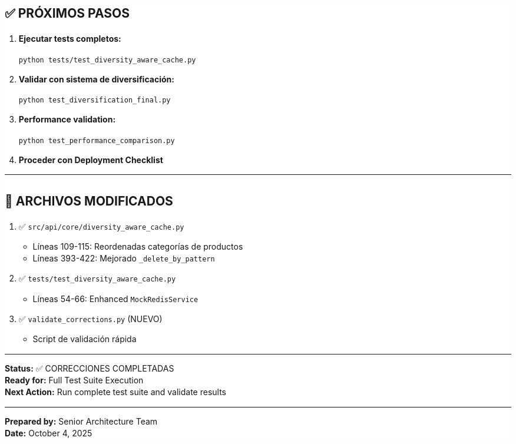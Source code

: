 
## ✅ PRÓXIMOS PASOS

1. **Ejecutar tests completos:**
   ```bash
   python tests/test_diversity_aware_cache.py
   ```

2. **Validar con sistema de diversificación:**
   ```bash
   python test_diversification_final.py
   ```

3. **Performance validation:**
   ```bash
   python test_performance_comparison.py
   ```

4. **Proceder con Deployment Checklist**

---

## 📝 ARCHIVOS MODIFICADOS

1. ✅ `src/api/core/diversity_aware_cache.py`
   - Líneas 109-115: Reordenadas categorías de productos
   - Líneas 393-422: Mejorado `_delete_by_pattern`

2. ✅ `tests/test_diversity_aware_cache.py`
   - Líneas 54-66: Enhanced `MockRedisService`

3. ✅ `validate_corrections.py` (NUEVO)
   - Script de validación rápida

---

**Status:** ✅ CORRECCIONES COMPLETADAS  
**Ready for:** Full Test Suite Execution  
**Next Action:** Run complete test suite and validate results

---

**Prepared by:** Senior Architecture Team  
**Date:** October 4, 2025
